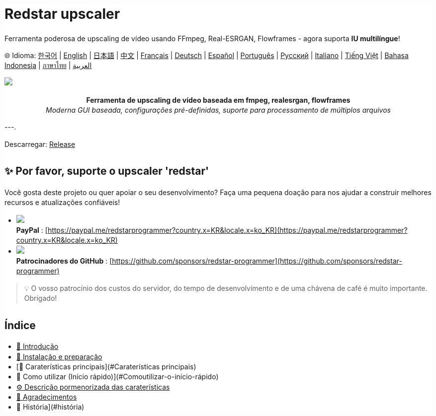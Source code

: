 # Redstar upscaler
Ferramenta poderosa de upscaling de vídeo usando FFmpeg, Real-ESRGAN, Flowframes - agora suporta **IU multilíngue**!

🌐 Idioma:
[한국어](https://github.com/redstar-programmer/upscaler/blob/main/README.md) | [English](https://github.com/redstar-programmer/upscaler/blob/main/README/README.en.md) | [日本語](https://github.com/redstar-programmer/upscaler/blob/main/README/README.ja.md) | [中文](https://github.com/redstar-programmer/upscaler/blob/main/README/README.zh.md) |
[Français](https://github.com/redstar-programmer/upscaler/blob/main/README/README.fr.md) | [Deutsch](https://github.com/redstar-programmer/upscaler/blob/main/README/README.de.md) | [Español](https://github.com/redstar-programmer/upscaler/blob/main/README/README.es.md) | [Português](https://github.com/redstar-programmer/upscaler/blob/main/README/README.pt.md) |
[Русский](https://github.com/redstar-programmer/upscaler/blob/main/README/README.ru.md) | [Italiano](https://github.com/redstar-programmer/upscaler/blob/main/README/README.it.md) | [Tiếng Việt](https://github.com/redstar-programmer/upscaler/blob/main/README/README.vi.md) | [Bahasa Indonesia](https://github.com/redstar-programmer/upscaler/blob/main/README/README.id.md) |
[ภาษาไทย](https://github.com/redstar-programmer/upscaler/blob/main/README/README.th.md) | [العربية](https://github.com/redstar-programmer/upscaler/blob/main/README/README.ar.md)

<p align="centre">
  <img src="https://github.com/user-attachments/assets/632c3a83-5416-46c3-8d38-0e1bf153b633" height="250"/>
</p>

<p align="center">
  <strong>Ferramenta de upscaling de vídeo baseada em fmpeg, realesrgan, flowframes</strong><br>
  <em>Moderna GUI baseada, configurações pré-definidas, suporte para processamento de múltiplos arquivos</em>
</p>

---.

Descarregar: [Release](https://github.com/redstar-programmer/upscaler/releases/)

## ✨ Por favor, suporte o upscaler 'redstar'

Você gosta deste projeto ou quer apoiar o seu desenvolvimento?
Faça uma pequena doação para nos ajudar a construir melhores recursos e atualizações confiáveis!

- <img src="https://img.shields.io/badge/Donate-PayPal-blue.svg?logo=paypal" height="20"/><br>**PayPal** : [https://paypal.me/redstarprogrammer?country.x=KR&locale.x=ko_KR](https://paypal.me/redstarprogrammer?country.x=KR&locale.x=ko_KR)
- <img src="https://img.shields.io/badge/Sponsor-GitHub%20Sponsors-ff69b4?logo=githubsponsors" height="20"/><br>**Patrocinadores do GitHub** : [https://github.com/sponsors/redstar-programmer](https://github.com/sponsors/redstar-programmer)


> 💡 O vosso patrocínio dos custos do servidor, do tempo de desenvolvimento e de uma chávena de café é muito importante. Obrigado!

## Índice

- [👋 Introdução](#Introdução)
- [💾 Instalação e preparação](#Instalação-e-Preparação)
- [🔧 Caraterísticas principais](#Caraterísticas principais)
- 🚀 Como utilizar (Início rápido)](#Comoutilizar-o-início-rápido)
- [⚙️ Descrição pormenorizada das caraterísticas](#descrição-detalhada-das-caraterísticas)
- [🙏 Agradecimentos](#Agradecimentos)
- 📜 História](#história)

